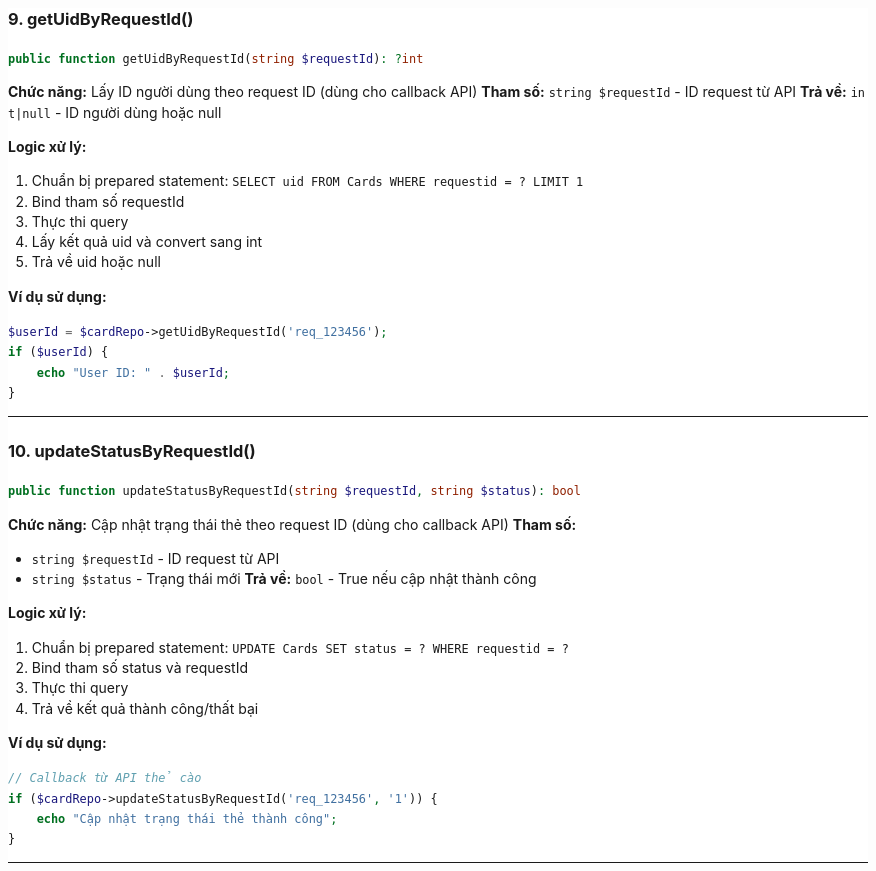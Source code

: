 
### **9. getUidByRequestId()**

```php
public function getUidByRequestId(string $requestId): ?int
```

**Chức năng:** Lấy ID người dùng theo request ID (dùng cho callback API)
**Tham số:** `string $requestId` - ID request từ API
**Trả về:** `int|null` - ID người dùng hoặc null

**Logic xử lý:**

1. Chuẩn bị prepared statement: `SELECT uid FROM Cards WHERE requestid = ? LIMIT 1`
2. Bind tham số requestId
3. Thực thi query
4. Lấy kết quả uid và convert sang int
5. Trả về uid hoặc null

**Ví dụ sử dụng:**

```php
$userId = $cardRepo->getUidByRequestId('req_123456');
if ($userId) {
    echo "User ID: " . $userId;
}
```

---

### **10. updateStatusByRequestId()**

```php
public function updateStatusByRequestId(string $requestId, string $status): bool
```

**Chức năng:** Cập nhật trạng thái thẻ theo request ID (dùng cho callback API)
**Tham số:**

- `string $requestId` - ID request từ API
- `string $status` - Trạng thái mới
  **Trả về:** `bool` - True nếu cập nhật thành công

**Logic xử lý:**

1. Chuẩn bị prepared statement: `UPDATE Cards SET status = ? WHERE requestid = ?`
2. Bind tham số status và requestId
3. Thực thi query
4. Trả về kết quả thành công/thất bại

**Ví dụ sử dụng:**

```php
// Callback từ API thẻ cào
if ($cardRepo->updateStatusByRequestId('req_123456', '1')) {
    echo "Cập nhật trạng thái thẻ thành công";
}
```

---